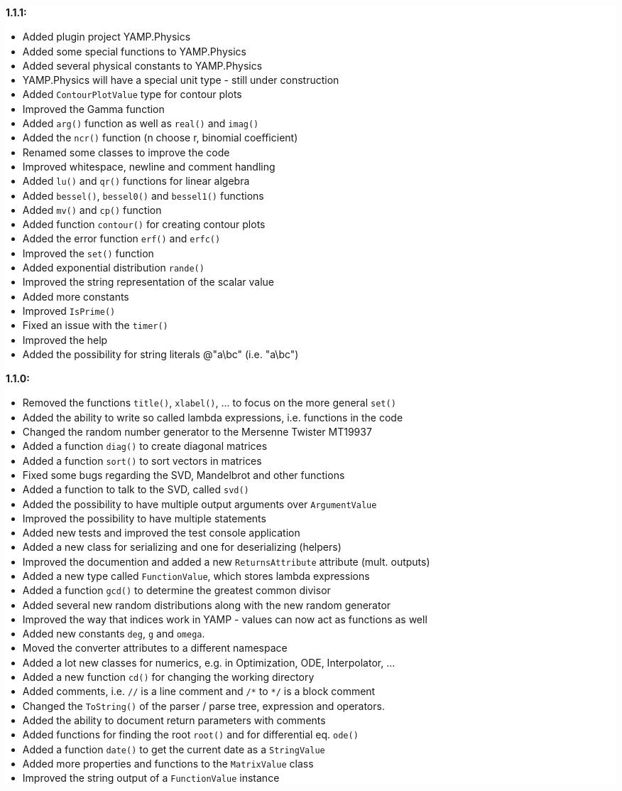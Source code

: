 **1.1.1:**
- Added plugin project YAMP.Physics
- Added some special functions to YAMP.Physics
- Added several physical constants to YAMP.Physics
- YAMP.Physics will have a special unit type - still under construction
- Added `ContourPlotValue` type for contour plots
- Improved the Gamma function
- Added `arg()` function as well as `real()` and `imag()`
- Added the `ncr()` function (n choose r, binomial coefficient)
- Renamed some classes to improve the code
- Improved whitespace, newline and comment handling
- Added `lu()` and `qr()` functions for linear algebra
- Added `bessel()`, `bessel0()` and `bessel1()` functions
- Added `mv()` and `cp()` function
- Added function `contour()` for creating contour plots
- Added the error function `erf()` and `erfc()`
- Improved the `set()` function
- Added exponential distribution `rande()`
- Improved the string representation of the scalar value
- Added more constants
- Improved `IsPrime()`
- Fixed an issue with the `timer()`
- Improved the help
- Added the possibility for string literals @"a\bc" (i.e. "a\\bc")

**1.1.0:**
- Removed the functions `title()`, `xlabel()`, ... to focus on the more general `set()`
- Added the ability to write so called lambda expressions, i.e. functions in the code
- Changed the random number generator to the Mersenne Twister MT19937
- Added a function `diag()` to create diagonal matrices
- Added a function `sort()` to sort vectors in matrices
- Fixed some bugs regarding the SVD, Mandelbrot and other functions
- Added a function to talk to the SVD, called `svd()`
- Added the possibility to have multiple output arguments over `ArgumentValue`
- Improved the possibility to have multiple statements
- Added new tests and improved the test console application
- Added a new class for serializing and one for deserializing (helpers)
- Improved the documention and added a new `ReturnsAttribute` attribute (mult. outputs)
- Added a new type called `FunctionValue`, which stores lambda expressions
- Added a function `gcd()` to determine the greatest common divisor
- Added several new random distributions along with the new random generator
- Improved the way that indices work in YAMP - values can now act as functions as well
- Added new constants `deg`, `g` and `omega`.
- Moved the converter attributes to a different namespace
- Added a lot new classes for numerics, e.g. in Optimization, ODE, Interpolator, ...
- Added a new function `cd()` for changing the working directory
- Added comments, i.e. `//` is a line comment and `/*` to `*/` is a block comment
- Changed the `ToString()` of the parser / parse tree, expression and operators.
- Added the ability to document return parameters with comments
- Added functions for finding the root `root()` and for differential eq. `ode()`
- Added a function `date()` to get the current date as a `StringValue`
- Added more properties and functions to the `MatrixValue` class
- Improved the string output of a `FunctionValue` instance
